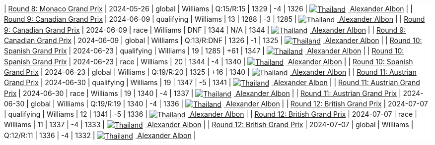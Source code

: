 | [Round 8: Monaco Grand Prix](../seasons/2024-season-report#round-8-monaco-grand-prix) | 2024-05-26 | global | Williams | Q:15/R:15 | 1329 | -4 | 1326 | [<img src="https://upload.wikimedia.org/wikipedia/commons/a/a9/Flag_of_Thailand.svg" alt="Thailand" width="20" height="auto" style="vertical-align: middle; margin-right: 5px;" onerror="this.outerHTML='🇹🇭'; this.style.marginRight='5px';"/> Alexander Albon](alexander-albon) |
| [Round 9: Canadian Grand Prix](../seasons/2024-season-report#round-9-canadian-grand-prix) | 2024-06-09 | qualifying | Williams | 13 | 1288 | -3 | 1285 | [<img src="https://upload.wikimedia.org/wikipedia/commons/a/a9/Flag_of_Thailand.svg" alt="Thailand" width="20" height="auto" style="vertical-align: middle; margin-right: 5px;" onerror="this.outerHTML='🇹🇭'; this.style.marginRight='5px';"/> Alexander Albon](alexander-albon) |
| [Round 9: Canadian Grand Prix](../seasons/2024-season-report#round-9-canadian-grand-prix) | 2024-06-09 | race | Williams | DNF | 1344 | N/A | 1344 | [<img src="https://upload.wikimedia.org/wikipedia/commons/a/a9/Flag_of_Thailand.svg" alt="Thailand" width="20" height="auto" style="vertical-align: middle; margin-right: 5px;" onerror="this.outerHTML='🇹🇭'; this.style.marginRight='5px';"/> Alexander Albon](alexander-albon) |
| [Round 9: Canadian Grand Prix](../seasons/2024-season-report#round-9-canadian-grand-prix) | 2024-06-09 | global | Williams | Q:13/R:DNF | 1326 | -1 | 1325 | [<img src="https://upload.wikimedia.org/wikipedia/commons/a/a9/Flag_of_Thailand.svg" alt="Thailand" width="20" height="auto" style="vertical-align: middle; margin-right: 5px;" onerror="this.outerHTML='🇹🇭'; this.style.marginRight='5px';"/> Alexander Albon](alexander-albon) |
| [Round 10: Spanish Grand Prix](../seasons/2024-season-report#round-10-spanish-grand-prix) | 2024-06-23 | qualifying | Williams | 19 | 1285 | +61 | 1347 | [<img src="https://upload.wikimedia.org/wikipedia/commons/a/a9/Flag_of_Thailand.svg" alt="Thailand" width="20" height="auto" style="vertical-align: middle; margin-right: 5px;" onerror="this.outerHTML='🇹🇭'; this.style.marginRight='5px';"/> Alexander Albon](alexander-albon) |
| [Round 10: Spanish Grand Prix](../seasons/2024-season-report#round-10-spanish-grand-prix) | 2024-06-23 | race | Williams | 20 | 1344 | -4 | 1340 | [<img src="https://upload.wikimedia.org/wikipedia/commons/a/a9/Flag_of_Thailand.svg" alt="Thailand" width="20" height="auto" style="vertical-align: middle; margin-right: 5px;" onerror="this.outerHTML='🇹🇭'; this.style.marginRight='5px';"/> Alexander Albon](alexander-albon) |
| [Round 10: Spanish Grand Prix](../seasons/2024-season-report#round-10-spanish-grand-prix) | 2024-06-23 | global | Williams | Q:19/R:20 | 1325 | +16 | 1340 | [<img src="https://upload.wikimedia.org/wikipedia/commons/a/a9/Flag_of_Thailand.svg" alt="Thailand" width="20" height="auto" style="vertical-align: middle; margin-right: 5px;" onerror="this.outerHTML='🇹🇭'; this.style.marginRight='5px';"/> Alexander Albon](alexander-albon) |
| [Round 11: Austrian Grand Prix](../seasons/2024-season-report#round-11-austrian-grand-prix) | 2024-06-30 | qualifying | Williams | 19 | 1347 | -5 | 1341 | [<img src="https://upload.wikimedia.org/wikipedia/commons/a/a9/Flag_of_Thailand.svg" alt="Thailand" width="20" height="auto" style="vertical-align: middle; margin-right: 5px;" onerror="this.outerHTML='🇹🇭'; this.style.marginRight='5px';"/> Alexander Albon](alexander-albon) |
| [Round 11: Austrian Grand Prix](../seasons/2024-season-report#round-11-austrian-grand-prix) | 2024-06-30 | race | Williams | 19 | 1340 | -4 | 1337 | [<img src="https://upload.wikimedia.org/wikipedia/commons/a/a9/Flag_of_Thailand.svg" alt="Thailand" width="20" height="auto" style="vertical-align: middle; margin-right: 5px;" onerror="this.outerHTML='🇹🇭'; this.style.marginRight='5px';"/> Alexander Albon](alexander-albon) |
| [Round 11: Austrian Grand Prix](../seasons/2024-season-report#round-11-austrian-grand-prix) | 2024-06-30 | global | Williams | Q:19/R:19 | 1340 | -4 | 1336 | [<img src="https://upload.wikimedia.org/wikipedia/commons/a/a9/Flag_of_Thailand.svg" alt="Thailand" width="20" height="auto" style="vertical-align: middle; margin-right: 5px;" onerror="this.outerHTML='🇹🇭'; this.style.marginRight='5px';"/> Alexander Albon](alexander-albon) |
| [Round 12: British Grand Prix](../seasons/2024-season-report#round-12-british-grand-prix) | 2024-07-07 | qualifying | Williams | 12 | 1341 | -5 | 1336 | [<img src="https://upload.wikimedia.org/wikipedia/commons/a/a9/Flag_of_Thailand.svg" alt="Thailand" width="20" height="auto" style="vertical-align: middle; margin-right: 5px;" onerror="this.outerHTML='🇹🇭'; this.style.marginRight='5px';"/> Alexander Albon](alexander-albon) |
| [Round 12: British Grand Prix](../seasons/2024-season-report#round-12-british-grand-prix) | 2024-07-07 | race | Williams | 11 | 1337 | -4 | 1333 | [<img src="https://upload.wikimedia.org/wikipedia/commons/a/a9/Flag_of_Thailand.svg" alt="Thailand" width="20" height="auto" style="vertical-align: middle; margin-right: 5px;" onerror="this.outerHTML='🇹🇭'; this.style.marginRight='5px';"/> Alexander Albon](alexander-albon) |
| [Round 12: British Grand Prix](../seasons/2024-season-report#round-12-british-grand-prix) | 2024-07-07 | global | Williams | Q:12/R:11 | 1336 | -4 | 1332 | [<img src="https://upload.wikimedia.org/wikipedia/commons/a/a9/Flag_of_Thailand.svg" alt="Thailand" width="20" height="auto" style="vertical-align: middle; margin-right: 5px;" onerror="this.outerHTML='🇹🇭'; this.style.marginRight='5px';"/> Alexander Albon](alexander-albon) |